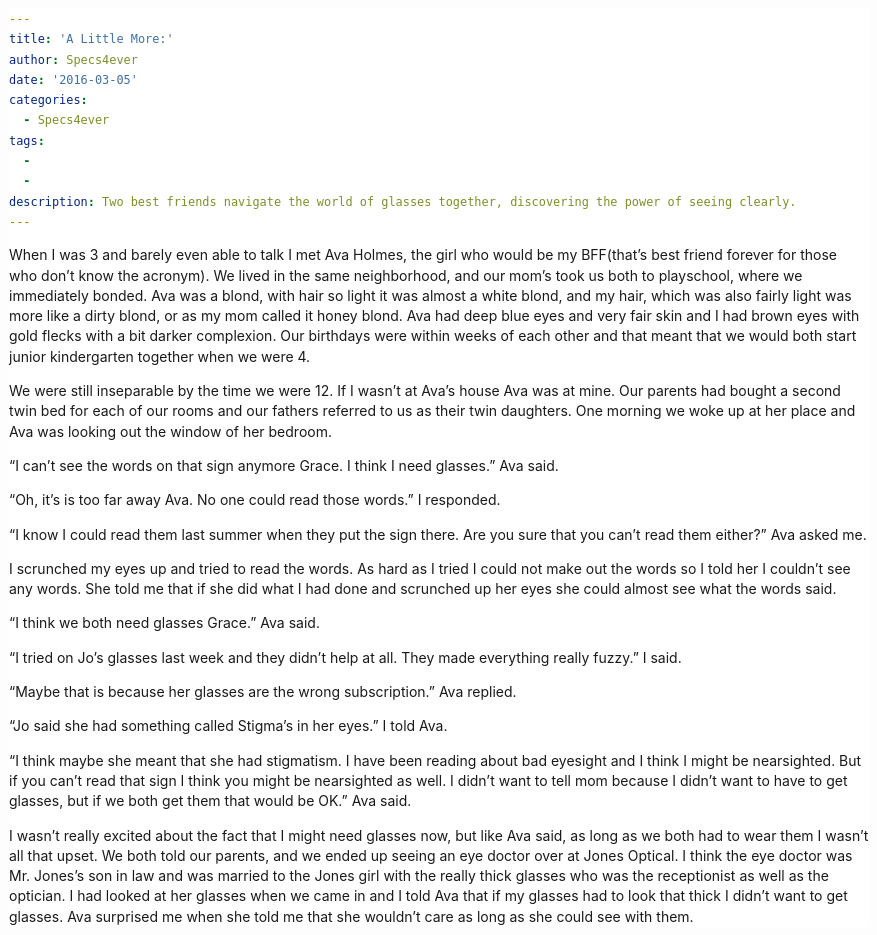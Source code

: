 ```yaml
---
title: 'A Little More:'
author: Specs4ever
date: '2016-03-05'
categories:
  - Specs4ever
tags:
  - 
  - 
description: Two best friends navigate the world of glasses together, discovering the power of seeing clearly.
---
```

When I was 3 and barely even able to talk I met Ava Holmes, the girl who would be my BFF(that’s best friend forever for those who don’t know the acronym).  We lived in the same neighborhood, and our mom’s took us both to playschool, where we immediately bonded.  Ava was a blond, with hair so light it was almost a white blond, and my hair, which was also fairly light was more like a dirty blond, or as my mom called it honey blond. Ava had deep blue eyes and very fair skin and I had brown eyes with gold flecks with a bit darker complexion.  Our birthdays were within weeks of each other and that meant that we would both start junior kindergarten together when we were 4.

We were still inseparable by the time we were 12. If I wasn’t at Ava’s house Ava was at mine.  Our parents had bought a second twin bed for each of our rooms and our fathers referred to us as their twin daughters.  One morning we woke up at her place and Ava was looking out the window of her bedroom.

“I can’t see the words on that sign anymore Grace.  I think I need glasses.” Ava said.

“Oh, it’s is too far away Ava.  No one could read those words.” I responded.

“I know I could read them last summer when they put the sign there.  Are you sure that you can’t read them either?” Ava asked me.

I scrunched my eyes up and tried to read the words. As hard as I tried I could not make out the words so I told her I couldn’t see any words. She told me that if she did what I had done and scrunched up her eyes she could almost see what the words said.

“I think we both need glasses Grace.” Ava said.

“I tried on Jo’s glasses last week and they didn’t help at all. They made everything really fuzzy.” I said.

“Maybe that is because her glasses are the wrong subscription.” Ava replied.

“Jo said she had something called Stigma’s in her eyes.” I told Ava.

“I think maybe she meant that she had stigmatism.  I have been reading about bad eyesight and I think I might be nearsighted.  But if you can’t read that sign I think you might be nearsighted as well. I didn’t want to tell mom because I didn’t want to have to get glasses, but if we both get them that would be OK.” Ava said.

I wasn’t really excited about the fact that I might need glasses now, but like Ava said, as long as we both had to wear them I wasn’t all that upset. We both told our parents, and we ended up seeing an eye doctor over at Jones Optical.  I think the eye doctor was Mr. Jones’s son in law and was married to the Jones girl with the really thick glasses who was the receptionist as well as the optician.  I had looked at her glasses when we came in and I told Ava that if my glasses had to look that thick I didn’t want to get glasses. Ava surprised me when she told me that she wouldn’t care as long as she could see with them.

